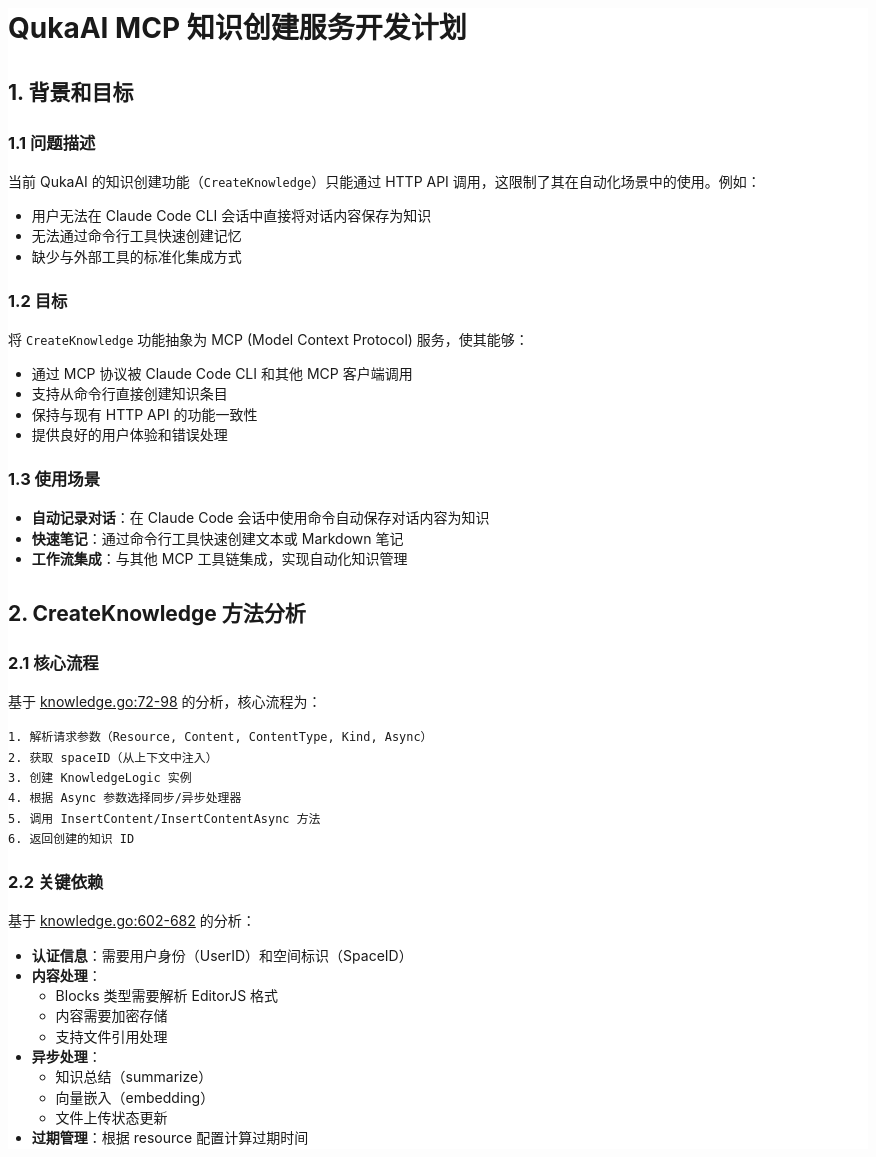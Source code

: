 # QukaAI MCP 知识创建服务开发计划

## 1. 背景和目标

### 1.1 问题描述
当前 QukaAI 的知识创建功能（`CreateKnowledge`）只能通过 HTTP API 调用，这限制了其在自动化场景中的使用。例如：
- 用户无法在 Claude Code CLI 会话中直接将对话内容保存为知识
- 无法通过命令行工具快速创建记忆
- 缺少与外部工具的标准化集成方式

### 1.2 目标
将 `CreateKnowledge` 功能抽象为 MCP (Model Context Protocol) 服务，使其能够：
- 通过 MCP 协议被 Claude Code CLI 和其他 MCP 客户端调用
- 支持从命令行直接创建知识条目
- 保持与现有 HTTP API 的功能一致性
- 提供良好的用户体验和错误处理

### 1.3 使用场景
- **自动记录对话**：在 Claude Code 会话中使用命令自动保存对话内容为知识
- **快速笔记**：通过命令行工具快速创建文本或 Markdown 笔记
- **工作流集成**：与其他 MCP 工具链集成，实现自动化知识管理

## 2. CreateKnowledge 方法分析

### 2.1 核心流程
基于 [knowledge.go:72-98](cmd/service/handler/knowledge.go#L72-L98) 的分析，核心流程为：

```
1. 解析请求参数（Resource, Content, ContentType, Kind, Async）
2. 获取 spaceID（从上下文中注入）
3. 创建 KnowledgeLogic 实例
4. 根据 Async 参数选择同步/异步处理器
5. 调用 InsertContent/InsertContentAsync 方法
6. 返回创建的知识 ID
```

### 2.2 关键依赖
基于 [knowledge.go:602-682](app/logic/v1/knowledge.go#L602-L682) 的分析：

- **认证信息**：需要用户身份（UserID）和空间标识（SpaceID）
- **内容处理**：
  - Blocks 类型需要解析 EditorJS 格式
  - 内容需要加密存储
  - 支持文件引用处理
- **异步处理**：
  - 知识总结（summarize）
  - 向量嵌入（embedding）
  - 文件上传状态更新
- **过期管理**：根据 resource 配置计算过期时间
